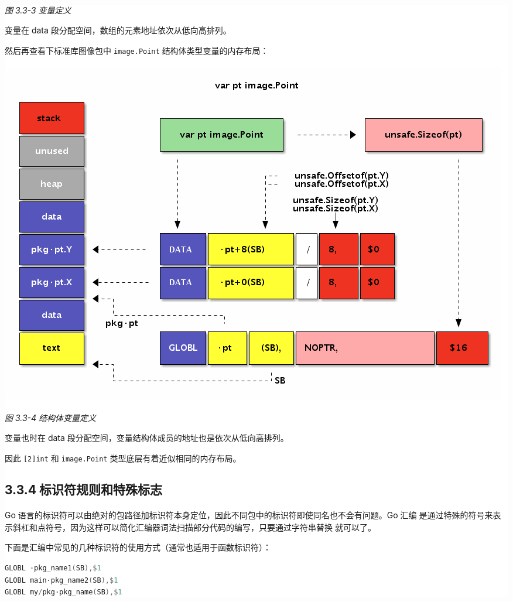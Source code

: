 *图 3.3-3 变量定义*


变量在 data 段分配空间，数组的元素地址依次从低向高排列。

然后再查看下标准库图像包中 `image.Point` 结构体类型变量的内存布局：

![](../images/ch3.3-4-pkg-var-decl-03.ditaa.png)

*图 3.3-4 结构体变量定义*


变量也时在 data 段分配空间，变量结构体成员的地址也是依次从低向高排列。

因此 `[2]int` 和 `image.Point` 类型底层有着近似相同的内存布局。

## 3.3.4 标识符规则和特殊标志

Go 语言的标识符可以由绝对的包路径加标识符本身定位，因此不同包中的标识符即使同名也不会有问题。Go 汇编
是通过特殊的符号来表示斜杠和点符号，因为这样可以简化汇编器词法扫描部分代码的编写，只要通过字符串替换
就可以了。

下面是汇编中常见的几种标识符的使用方式（通常也适用于函数标识符）：

```asm
GLOBL ·pkg_name1(SB),$1
GLOBL main·pkg_name2(SB),$1
GLOBL my/pkg·pkg_name(SB),$1
```
